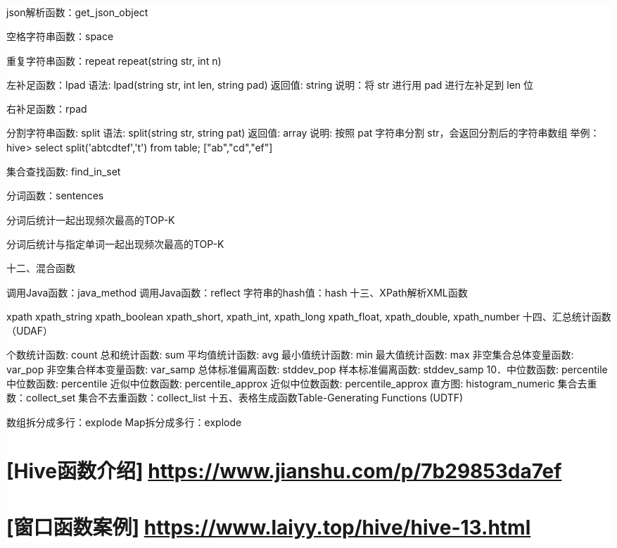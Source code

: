 json解析函数：get_json_object

空格字符串函数：space

重复字符串函数：repeat repeat(string str, int n)

左补足函数：lpad
语法: lpad(string str, int len, string pad)
返回值: string
说明：将 str 进行用 pad 进行左补足到 len 位

右补足函数：rpad

分割字符串函数: split
语法: split(string str, string pat)
返回值: array
说明: 按照 pat 字符串分割 str，会返回分割后的字符串数组
举例：
hive> select split('abtcdtef','t') from table;
["ab","cd","ef"]

集合查找函数: find_in_set

分词函数：sentences

分词后统计一起出现频次最高的TOP-K

分词后统计与指定单词一起出现频次最高的TOP-K

十二、混合函数

调用Java函数：java_method
调用Java函数：reflect
字符串的hash值：hash
十三、XPath解析XML函数

xpath
xpath_string
xpath_boolean
xpath_short, xpath_int, xpath_long
xpath_float, xpath_double, xpath_number
十四、汇总统计函数（UDAF）

个数统计函数: count
总和统计函数: sum
平均值统计函数: avg
最小值统计函数: min
最大值统计函数: max
非空集合总体变量函数: var_pop
非空集合样本变量函数: var_samp
总体标准偏离函数: stddev_pop
样本标准偏离函数: stddev_samp
10．中位数函数: percentile
中位数函数: percentile
近似中位数函数: percentile_approx
近似中位数函数: percentile_approx
直方图: histogram_numeric
集合去重数：collect_set
集合不去重函数：collect_list
十五、表格生成函数Table-Generating Functions (UDTF)

数组拆分成多行：explode
Map拆分成多行：explode

# [Hive函数介绍] https://www.jianshu.com/p/7b29853da7ef
# [窗口函数案例] https://www.laiyy.top/hive/hive-13.html